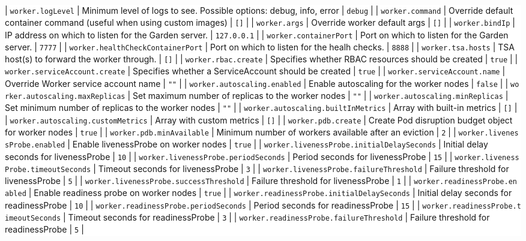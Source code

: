 | `worker.logLevel`                            | Minimum level of logs to see. Possible options: debug, info, error                                                                          | `debug`         |
| `worker.command`                             | Override default container command (useful when using custom images)                                                                        | `[]`            |
| `worker.args`                                | Override worker default args                                                                                                                | `[]`            |
| `worker.bindIp`                              | IP address on which to listen for the Garden server.                                                                                        | `127.0.0.1`     |
| `worker.containerPort`                       | Port on which to listen for the Garden server.                                                                                              | `7777`          |
| `worker.healthCheckContainerPort`            | Port on which to listen for the healh checks.                                                                                               | `8888`          |
| `worker.tsa.hosts`                           | TSA host(s) to forward the worker through.                                                                                                  | `[]`            |
| `worker.rbac.create`                         | Specifies whether RBAC resources should be created                                                                                          | `true`          |
| `worker.serviceAccount.create`               | Specifies whether a ServiceAccount should be created                                                                                        | `true`          |
| `worker.serviceAccount.name`                 | Override Worker service account name                                                                                                        | `""`            |
| `worker.autoscaling.enabled`                 | Enable autoscaling for the worker nodes                                                                                                     | `false`         |
| `worker.autoscaling.maxReplicas`             | Set maximum number of replicas to the worker nodes                                                                                          | `""`            |
| `worker.autoscaling.minReplicas`             | Set minimum number of replicas to the worker nodes                                                                                          | `""`            |
| `worker.autoscaling.builtInMetrics`          | Array with built-in metrics                                                                                                                 | `[]`            |
| `worker.autoscaling.customMetrics`           | Array with custom metrics                                                                                                                   | `[]`            |
| `worker.pdb.create`                          | Create Pod disruption budget object for worker nodes                                                                                        | `true`          |
| `worker.pdb.minAvailable`                    | Minimum number of workers available after an eviction                                                                                       | `2`             |
| `worker.livenessProbe.enabled`               | Enable livenessProbe on worker nodes                                                                                                        | `true`          |
| `worker.livenessProbe.initialDelaySeconds`   | Initial delay seconds for livenessProbe                                                                                                     | `10`            |
| `worker.livenessProbe.periodSeconds`         | Period seconds for livenessProbe                                                                                                            | `15`            |
| `worker.livenessProbe.timeoutSeconds`        | Timeout seconds for livenessProbe                                                                                                           | `3`             |
| `worker.livenessProbe.failureThreshold`      | Failure threshold for livenessProbe                                                                                                         | `5`             |
| `worker.livenessProbe.successThreshold`      | Failure threshold for livenessProbe                                                                                                         | `1`             |
| `worker.readinessProbe.enabled`              | Enable readiness probe on worker nodes                                                                                                      | `true`          |
| `worker.readinessProbe.initialDelaySeconds`  | Initial delay seconds for readinessProbe                                                                                                    | `10`            |
| `worker.readinessProbe.periodSeconds`        | Period seconds for readinessProbe                                                                                                           | `15`            |
| `worker.readinessProbe.timeoutSeconds`       | Timeout seconds for readinessProbe                                                                                                          | `3`             |
| `worker.readinessProbe.failureThreshold`     | Failure threshold for readinessProbe                                                                                                        | `5`             |